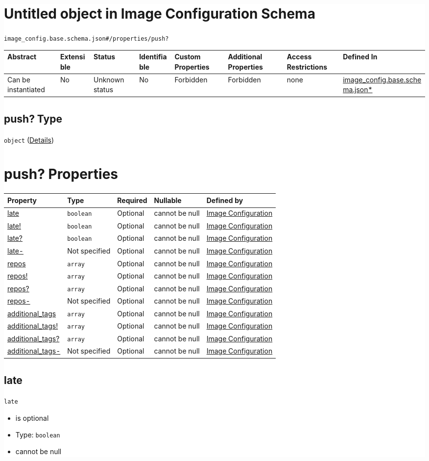 # Untitled object in Image Configuration Schema

```txt
image_config.base.schema.json#/properties/push?
```



| Abstract            | Extensible | Status         | Identifiable | Custom Properties | Additional Properties | Access Restrictions | Defined In                                                                                      |
| :------------------ | :--------- | :------------- | :----------- | :---------------- | :-------------------- | :------------------ | :---------------------------------------------------------------------------------------------- |
| Can be instantiated | No         | Unknown status | No           | Forbidden         | Forbidden             | none                | [image\_config.base.schema.json\*](../out/image_config.base.schema.json "open original schema") |

## push? Type

`object` ([Details](image_config-properties-push.md))

# push? Properties

| Property                                | Type          | Required | Nullable       | Defined by                                                                                                                                                      |
| :-------------------------------------- | :------------ | :------- | :------------- | :-------------------------------------------------------------------------------------------------------------------------------------------------------------- |
| [late](#late)                           | `boolean`     | Optional | cannot be null | [Image Configuration](image_config-properties-push-properties-late.md "image_config.base.schema.json#/properties/push/properties/late")                         |
| [late!](#late-1)                        | `boolean`     | Optional | cannot be null | [Image Configuration](image_config-properties-push-properties-late.md "image_config.base.schema.json#/properties/push/properties/late!")                        |
| [late?](#late-2)                        | `boolean`     | Optional | cannot be null | [Image Configuration](image_config-properties-push-properties-late.md "image_config.base.schema.json#/properties/push/properties/late?")                        |
| [late-](#late-)                         | Not specified | Optional | cannot be null | [Image Configuration](image_config-properties-push-properties-late-.md "image_config.base.schema.json#/properties/push/properties/late-")                       |
| [repos](#repos)                         | `array`       | Optional | cannot be null | [Image Configuration](image_config-properties-push-properties-repos.md "image_config.base.schema.json#/properties/push/properties/repos")                       |
| [repos!](#repos-1)                      | `array`       | Optional | cannot be null | [Image Configuration](image_config-properties-push-properties-repos.md "image_config.base.schema.json#/properties/push/properties/repos!")                      |
| [repos?](#repos-2)                      | `array`       | Optional | cannot be null | [Image Configuration](image_config-properties-push-properties-repos.md "image_config.base.schema.json#/properties/push/properties/repos?")                      |
| [repos-](#repos-)                       | Not specified | Optional | cannot be null | [Image Configuration](image_config-properties-push-properties-repos-.md "image_config.base.schema.json#/properties/push/properties/repos-")                     |
| [additional\_tags](#additional_tags)    | `array`       | Optional | cannot be null | [Image Configuration](image_config-properties-push-properties-additional_tags.md "image_config.base.schema.json#/properties/push/properties/additional_tags")   |
| [additional\_tags!](#additional_tags-1) | `array`       | Optional | cannot be null | [Image Configuration](image_config-properties-push-properties-additional_tags.md "image_config.base.schema.json#/properties/push/properties/additional_tags!")  |
| [additional\_tags?](#additional_tags-2) | `array`       | Optional | cannot be null | [Image Configuration](image_config-properties-push-properties-additional_tags.md "image_config.base.schema.json#/properties/push/properties/additional_tags?")  |
| [additional\_tags-](#additional_tags-)  | Not specified | Optional | cannot be null | [Image Configuration](image_config-properties-push-properties-additional_tags-.md "image_config.base.schema.json#/properties/push/properties/additional_tags-") |

## late



`late`

*   is optional

*   Type: `boolean`

*   cannot be null
